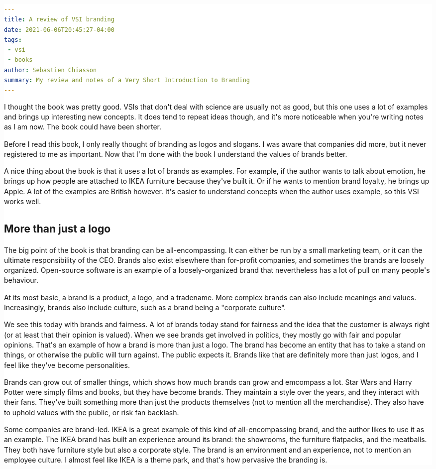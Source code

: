 ```yaml
---
title: A review of VSI branding
date: 2021-06-06T20:45:27-04:00
tags:
 - vsi
 - books
author: Sebastien Chiasson
summary: My review and notes of a Very Short Introduction to Branding
---
```


I thought the book was pretty good. VSIs that don't deal with science are usually not as good, but this one uses a lot of examples and brings up interesting new concepts. It does tend to repeat ideas though, and it's more noticeable when you're writing notes as I am now. The book could have been shorter.

Before I read this book, I only really thought of branding as logos and slogans. I was aware that companies did more, but it never registered to me as important. Now that I'm done with the book I understand the values of brands better.

A nice thing about the book is that it uses a lot of brands as examples. For example, if the author wants to talk about emotion, he brings up how people are attached to IKEA furniture because they've built it. Or if he wants to mention brand loyalty, he brings up Apple. A lot of the examples are British however. It's easier to understand concepts when the author uses example, so this VSI works well.

## More than just a logo

The big point of the book is that branding can be all-encompassing. It can either be run by a small marketing team, or it can the ultimate responsibility of the CEO. Brands also exist elsewhere than for-profit companies, and sometimes the brands are loosely organized. Open-source software is an example of a loosely-organized brand that nevertheless has a lot of pull on many people's behaviour.

At its most basic, a brand is a product, a logo, and a tradename. More complex brands can also include meanings and values. Increasingly, brands also include culture, such as a brand being a "corporate culture".

We see this today with brands and fairness. A lot of brands today stand for fairness and the idea that the customer is always right (or at least that their opinion is valued). When we see brands get involved in politics, they mostly go with fair and popular opinions. That's an example of how a brand is more than just a logo. The brand has become an entity that has to take a stand on things, or otherwise the public will turn against. The public expects it. Brands like that are definitely more than just logos, and I feel like they've become personalities.

Brands can grow out of smaller things, which shows how much brands can grow and emcompass a lot. Star Wars and Harry Potter were simply films and books, but they have become brands. They maintain a style over the years, and they interact with their fans. They've built something more than just the products themselves (not to mention all the merchandise). They also have to uphold values with the public, or risk fan backlash.

Some companies are brand-led. IKEA is a great example of this kind of all-encompassing brand, and the author likes to use it as an example. The IKEA brand has built an experience around its brand: the showrooms, the furniture flatpacks, and the meatballs. They both have furniture style but also a corporate style. The brand is an environment and an experience, not to mention an employee culture. I almost feel like IKEA is a theme park, and that's how pervasive the branding is.
